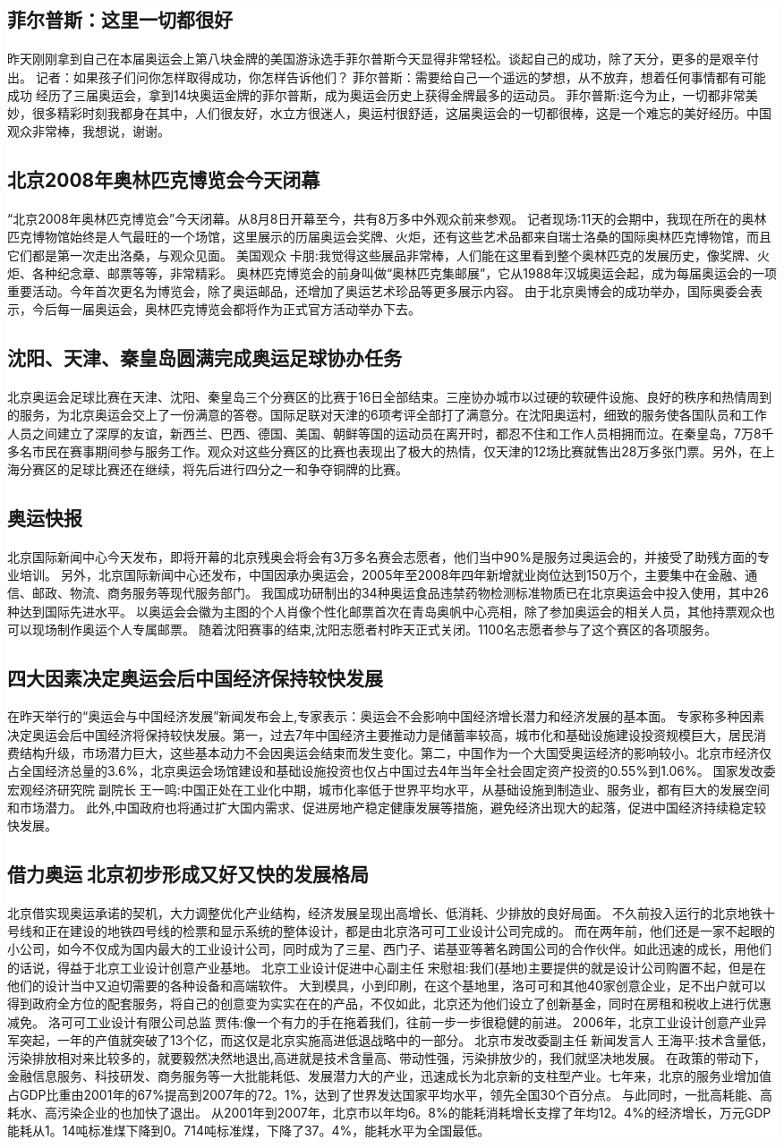 
## 菲尔普斯：这里一切都很好


昨天刚刚拿到自己在本届奥运会上第八块金牌的美国游泳选手菲尔普斯今天显得非常轻松。谈起自己的成功，除了天分，更多的是艰辛付出。
记者：如果孩子们问你怎样取得成功，你怎样告诉他们？
菲尔普斯：需要给自己一个遥远的梦想，从不放弃，想着任何事情都有可能成功
经历了三届奥运会，拿到14块奥运金牌的菲尔普斯，成为奥运会历史上获得金牌最多的运动员。
菲尔普斯:迄今为止，一切都非常美妙，很多精彩时刻我都身在其中，人们很友好，水立方很迷人，奥运村很舒适，这届奥运会的一切都很棒，这是一个难忘的美好经历。中国观众非常棒，我想说，谢谢。


## 北京2008年奥林匹克博览会今天闭幕


“北京2008年奥林匹克博览会”今天闭幕。从8月8日开幕至今，共有8万多中外观众前来参观。
记者现场:11天的会期中，我现在所在的奥林匹克博物馆始终是人气最旺的一个场馆，这里展示的历届奥运会奖牌、火炬，还有这些艺术品都来自瑞士洛桑的国际奥林匹克博物馆，而且它们都是第一次走出洛桑，与观众见面。
美国观众 卡朋:我觉得这些展品非常棒，人们能在这里看到整个奥林匹克的发展历史，像奖牌、火炬、各种纪念章、邮票等等，非常精彩。
奥林匹克博览会的前身叫做“奥林匹克集邮展”，它从1988年汉城奥运会起，成为每届奥运会的一项重要活动。今年首次更名为博览会，除了奥运邮品，还增加了奥运艺术珍品等更多展示内容。
由于北京奥博会的成功举办，国际奥委会表示，今后每一届奥运会，奥林匹克博览会都将作为正式官方活动举办下去。


## 沈阳、天津、秦皇岛圆满完成奥运足球协办任务


北京奥运会足球比赛在天津、沈阳、秦皇岛三个分赛区的比赛于16日全部结束。三座协办城市以过硬的软硬件设施、良好的秩序和热情周到的服务，为北京奥运会交上了一份满意的答卷。国际足联对天津的6项考评全部打了满意分。在沈阳奥运村，细致的服务使各国队员和工作人员之间建立了深厚的友谊，新西兰、巴西、德国、美国、朝鲜等国的运动员在离开时，都忍不住和工作人员相拥而泣。在秦皇岛，7万8千多名市民在赛事期间参与服务工作。观众对这些分赛区的比赛也表现出了极大的热情，仅天津的12场比赛就售出28万多张门票。另外，在上海分赛区的足球比赛还在继续，将先后进行四分之一和争夺铜牌的比赛。


## 奥运快报


北京国际新闻中心今天发布，即将开幕的北京残奥会将会有3万多名赛会志愿者，他们当中90%是服务过奥运会的，并接受了助残方面的专业培训。
另外，北京国际新闻中心还发布，中国因承办奥运会，2005年至2008年四年新增就业岗位达到150万个，主要集中在金融、通信、邮政、物流、商务服务等现代服务部门。
我国成功研制出的34种奥运食品违禁药物检测标准物质已在北京奥运会中投入使用，其中26种达到国际先进水平。
以奥运会会徽为主图的个人肖像个性化邮票首次在青岛奥帆中心亮相，除了参加奥运会的相关人员，其他持票观众也可以现场制作奥运个人专属邮票。
随着沈阳赛事的结束,沈阳志愿者村昨天正式关闭。1100名志愿者参与了这个赛区的各项服务。


## 四大因素决定奥运会后中国经济保持较快发展


在昨天举行的“奥运会与中国经济发展”新闻发布会上,专家表示：奥运会不会影响中国经济增长潜力和经济发展的基本面。
专家称多种因素决定奥运会后中国经济将保持较快发展。第一，过去7年中国经济主要推动力是储蓄率较高，城市化和基础设施建设投资规模巨大，居民消费结构升级，市场潜力巨大，这些基本动力不会因奥运会结束而发生变化。第二，中国作为一个大国受奥运经济的影响较小。北京市经济仅占全国经济总量的3.6%，北京奥运会场馆建设和基础设施投资也仅占中国过去4年当年全社会固定资产投资的0.55%到1.06%。
国家发改委宏观经济研究院 副院长 王一鸣:中国正处在工业化中期，城市化率低于世界平均水平，从基础设施到制造业、服务业，都有巨大的发展空间和市场潜力。
此外,中国政府也将通过扩大国内需求、促进房地产稳定健康发展等措施，避免经济出现大的起落，促进中国经济持续稳定较快发展。


## 借力奥运 北京初步形成又好又快的发展格局


北京借实现奥运承诺的契机，大力调整优化产业结构，经济发展呈现出高增长、低消耗、少排放的良好局面。
不久前投入运行的北京地铁十号线和正在建设的地铁四号线的检票和显示系统的整体设计，都是由北京洛可可工业设计公司完成的。
而在两年前，他们还是一家不起眼的小公司，如今不仅成为国内最大的工业设计公司，同时成为了三星、西门子、诺基亚等著名跨国公司的合作伙伴。如此迅速的成长，用他们的话说，得益于北京工业设计创意产业基地。
北京工业设计促进中心副主任 宋慰祖:我们(基地)主要提供的就是设计公司购置不起，但是在他们的设计当中又迫切需要的各种设备和高端软件。
大到模具，小到印刷，在这个基地里，洛可可和其他40家创意企业，足不出户就可以得到政府全方位的配套服务，将自己的创意变为实实在在的产品，不仅如此，北京还为他们设立了创新基金，同时在房租和税收上进行优惠减免。
洛可可工业设计有限公司总监 贾伟:像一个有力的手在拖着我们，往前一步一步很稳健的前进。
2006年，北京工业设计创意产业异军突起，一年的产值就突破了13个亿，而这仅是北京实施高进低退战略中的一部分。
北京市发改委副主任 新闻发言人 王海平:技术含量低，污染排放相对来比较多的，就要毅然决然地退出,高进就是技术含量高、带动性强，污染排放少的，我们就坚决地发展。
在政策的带动下，金融信息服务、科技研发、商务服务等一大批能耗低、发展潜力大的产业，迅速成长为北京新的支柱型产业。七年来，北京的服务业增加值占GDP比重由2001年的67%提高到2007年的72。1%，达到了世界发达国家平均水平，领先全国30个百分点。
与此同时，一批高耗能、高耗水、高污染企业的也加快了退出。
从2001年到2007年，北京市以年均6。8%的能耗消耗增长支撑了年均12。4%的经济增长，万元GDP能耗从1。14吨标准煤下降到0。714吨标准煤，下降了37。4%，能耗水平为全国最低。
